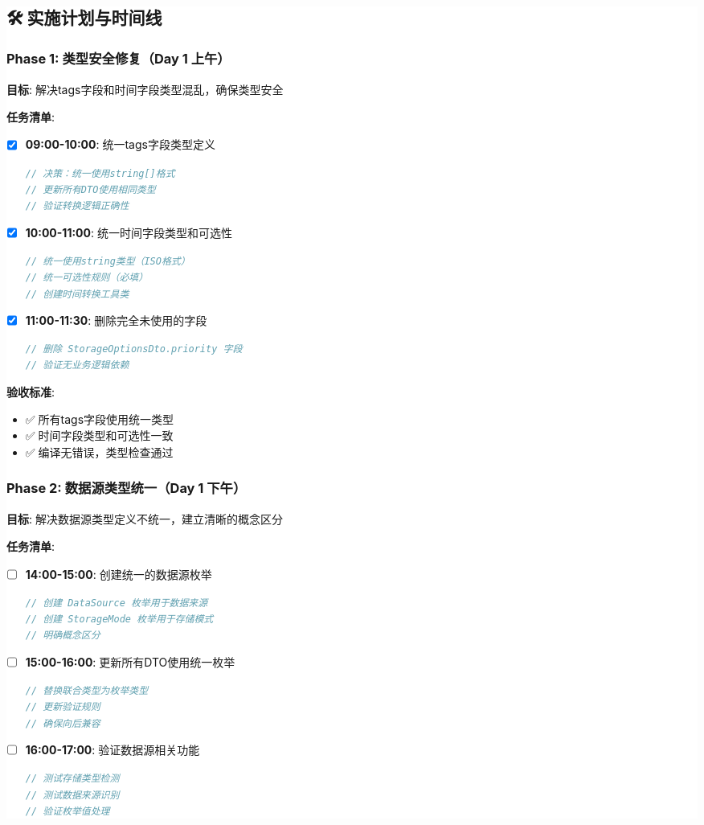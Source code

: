 
## 🛠️ 实施计划与时间线

### Phase 1: 类型安全修复（Day 1 上午）
**目标**: 解决tags字段和时间字段类型混乱，确保类型安全

**任务清单**:
- [x] **09:00-10:00**: 统一tags字段类型定义
  ```typescript
  // 决策：统一使用string[]格式
  // 更新所有DTO使用相同类型
  // 验证转换逻辑正确性
  ```

- [x] **10:00-11:00**: 统一时间字段类型和可选性
  ```typescript
  // 统一使用string类型（ISO格式）
  // 统一可选性规则（必填）
  // 创建时间转换工具类
  ```

- [x] **11:00-11:30**: 删除完全未使用的字段
  ```typescript
  // 删除 StorageOptionsDto.priority 字段
  // 验证无业务逻辑依赖
  ```

**验收标准**:
- ✅ 所有tags字段使用统一类型
- ✅ 时间字段类型和可选性一致
- ✅ 编译无错误，类型检查通过

### Phase 2: 数据源类型统一（Day 1 下午）
**目标**: 解决数据源类型定义不统一，建立清晰的概念区分

**任务清单**:
- [ ] **14:00-15:00**: 创建统一的数据源枚举
  ```typescript
  // 创建 DataSource 枚举用于数据来源
  // 创建 StorageMode 枚举用于存储模式
  // 明确概念区分
  ```

- [ ] **15:00-16:00**: 更新所有DTO使用统一枚举
  ```typescript
  // 替换联合类型为枚举类型
  // 更新验证规则
  // 确保向后兼容
  ```

- [ ] **16:00-17:00**: 验证数据源相关功能
  ```typescript
  // 测试存储类型检测
  // 测试数据来源识别
  // 验证枚举值处理
  ```
